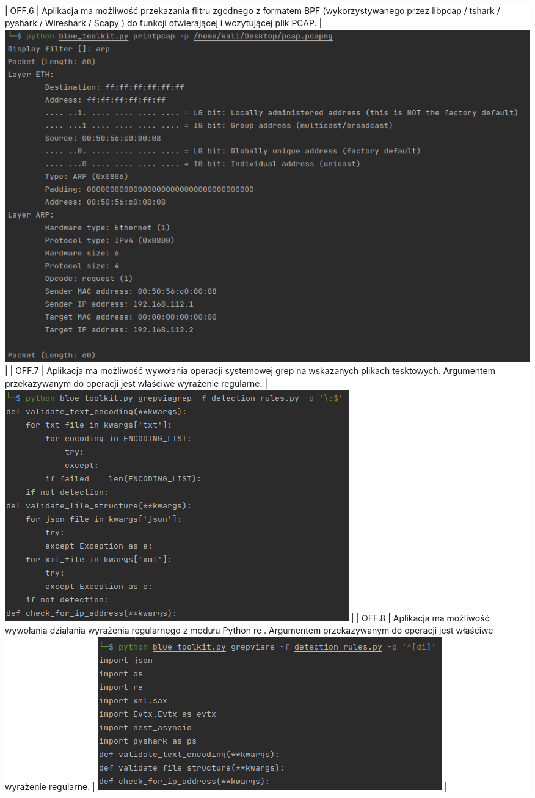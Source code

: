| OFF.6 | Aplikacja ma możliwość przekazania filtru zgodnego z formatem BPF (wykorzystywanego przez libpcap / tshark / pyshark / Wireshark / Scapy ) do funkcji otwierającej i wczytującej plik PCAP. | ![](images/vmware_IxQoZswjC4.png) |
| OFF.7 | Aplikacja ma możliwość wywołania operacji systemowej grep na wskazanych plikach tesktowych. Argumentem przekazywanym do operacji jest właściwe wyrażenie regularne. | ![](images/vmware_yg25ZEKjSw.png) |
| OFF.8 | Aplikacja ma możliwość wywołania działania wyrażenia regularnego z modułu Python re . Argumentem przekazywanym do operacji jest właściwe wyrażenie regularne. | ![](images/vmware_1Xj0UFxFqO.png) |